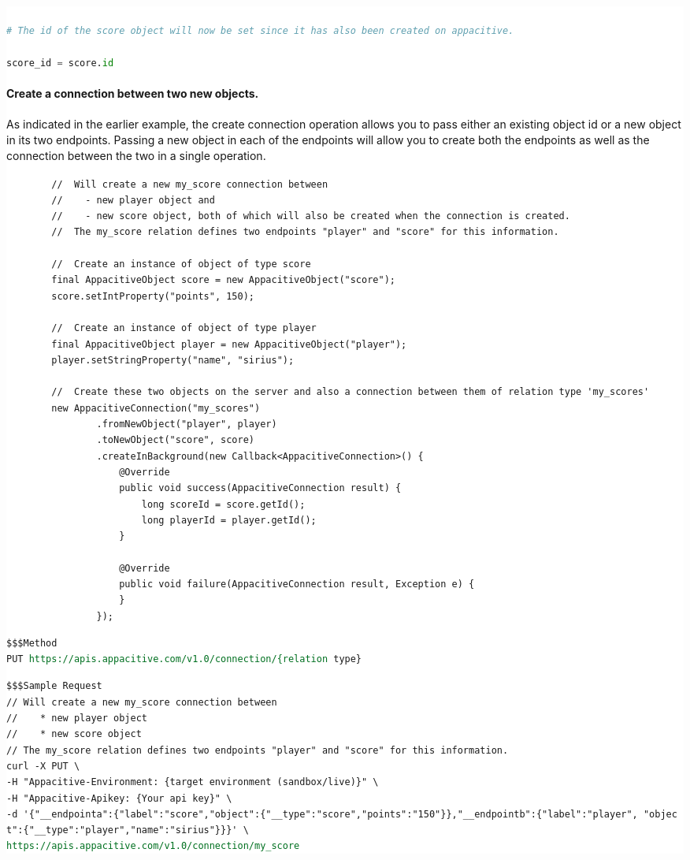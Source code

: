 ``` python

# The id of the score object will now be set since it has also been created on appacitive.

score_id = score.id
```

#### Create a connection between two new objects.

As indicated in the earlier example, the create connection operation allows you to pass either an existing object id
or a new object in its two endpoints. Passing a new object in each of the endpoints will allow you to create 
both the endpoints as well as the connection between the two in a single operation.

``` android
        //  Will create a new my_score connection between
        //    - new player object and
        //    - new score object, both of which will also be created when the connection is created.
        //  The my_score relation defines two endpoints "player" and "score" for this information.

        //  Create an instance of object of type score
        final AppacitiveObject score = new AppacitiveObject("score");
        score.setIntProperty("points", 150);

        //  Create an instance of object of type player
        final AppacitiveObject player = new AppacitiveObject("player");
        player.setStringProperty("name", "sirius");

        //  Create these two objects on the server and also a connection between them of relation type 'my_scores'
        new AppacitiveConnection("my_scores")
                .fromNewObject("player", player)
                .toNewObject("score", score)
                .createInBackground(new Callback<AppacitiveConnection>() {
                    @Override
                    public void success(AppacitiveConnection result) {
                        long scoreId = score.getId();
                        long playerId = player.getId();
                    }

                    @Override
                    public void failure(AppacitiveConnection result, Exception e) {
                    }
                });
```
``` rest
$$$Method
PUT https://apis.appacitive.com/v1.0/connection/{relation type}
```
``` rest
$$$Sample Request
// Will create a new my_score connection between 
//    * new player object
//    * new score object
// The my_score relation defines two endpoints "player" and "score" for this information.
curl -X PUT \
-H "Appacitive-Environment: {target environment (sandbox/live)}" \
-H "Appacitive-Apikey: {Your api key}" \
-d '{"__endpointa":{"label":"score","object":{"__type":"score","points":"150"}},"__endpointb":{"label":"player", "object":{"__type":"player","name":"sirius"}}}' \
https://apis.appacitive.com/v1.0/connection/my_score

```
``` rest
```